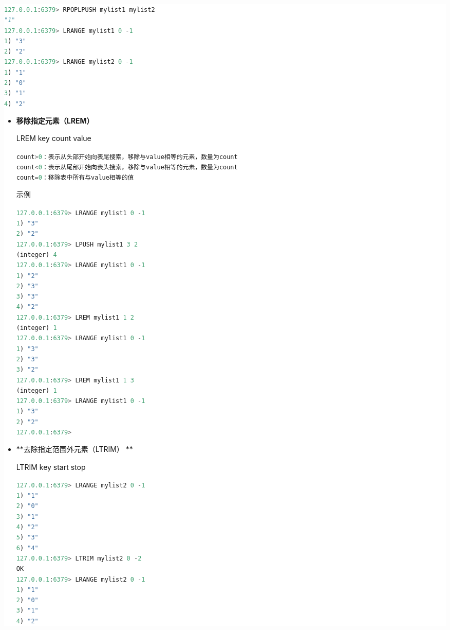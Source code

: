 ```python
127.0.0.1:6379> RPOPLPUSH mylist1 mylist2
"1"
127.0.0.1:6379> LRANGE mylist1 0 -1
1) "3"
2) "2"
127.0.0.1:6379> LRANGE mylist2 0 -1
1) "1"
2) "0"
3) "1"
4) "2"
```

- **移除指定元素（LREM）**

  LREM key count value

  ```python
  count>0：表示从头部开始向表尾搜索，移除与value相等的元素，数量为count
  count<0：表示从尾部开始向表头搜索，移除与value相等的元素，数量为count
  count=0：移除表中所有与value相等的值
  ```

  示例

  ```python
  127.0.0.1:6379> LRANGE mylist1 0 -1
  1) "3"
  2) "2"
  127.0.0.1:6379> LPUSH mylist1 3 2
  (integer) 4
  127.0.0.1:6379> LRANGE mylist1 0 -1
  1) "2"
  2) "3"
  3) "3"
  4) "2"
  127.0.0.1:6379> LREM mylist1 1 2
  (integer) 1
  127.0.0.1:6379> LRANGE mylist1 0 -1
  1) "3"
  2) "3"
  3) "2"
  127.0.0.1:6379> LREM mylist1 1 3
  (integer) 1
  127.0.0.1:6379> LRANGE mylist1 0 -1
  1) "3"
  2) "2"
  127.0.0.1:6379> 
  ```

- **去除指定范围外元素（LTRIM） **

  LTRIM key start stop

  ```python
  127.0.0.1:6379> LRANGE mylist2 0 -1
  1) "1"
  2) "0"
  3) "1"
  4) "2"
  5) "3"
  6) "4"
  127.0.0.1:6379> LTRIM mylist2 0 -2
  OK
  127.0.0.1:6379> LRANGE mylist2 0 -1
  1) "1"
  2) "0"
  3) "1"
  4) "2"
  ```
